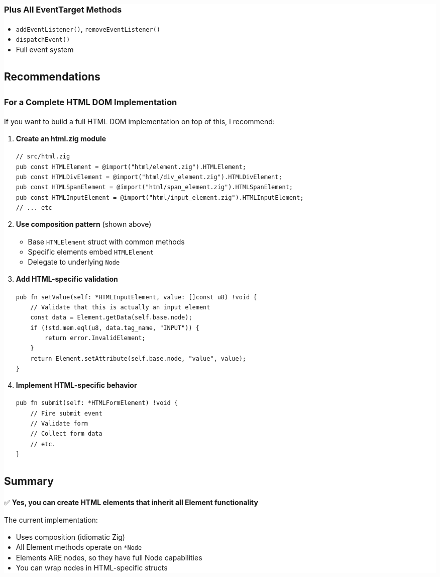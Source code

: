 ### Plus All EventTarget Methods
- `addEventListener()`, `removeEventListener()`
- `dispatchEvent()`
- Full event system

## Recommendations

### For a Complete HTML DOM Implementation

If you want to build a full HTML DOM implementation on top of this, I recommend:

1. **Create an html.zig module**
   ```zig
   // src/html.zig
   pub const HTMLElement = @import("html/element.zig").HTMLElement;
   pub const HTMLDivElement = @import("html/div_element.zig").HTMLDivElement;
   pub const HTMLSpanElement = @import("html/span_element.zig").HTMLSpanElement;
   pub const HTMLInputElement = @import("html/input_element.zig").HTMLInputElement;
   // ... etc
   ```

2. **Use composition pattern** (shown above)
   - Base `HTMLElement` struct with common methods
   - Specific elements embed `HTMLElement`
   - Delegate to underlying `Node`

3. **Add HTML-specific validation**
   ```zig
   pub fn setValue(self: *HTMLInputElement, value: []const u8) !void {
       // Validate that this is actually an input element
       const data = Element.getData(self.base.node);
       if (!std.mem.eql(u8, data.tag_name, "INPUT")) {
           return error.InvalidElement;
       }
       return Element.setAttribute(self.base.node, "value", value);
   }
   ```

4. **Implement HTML-specific behavior**
   ```zig
   pub fn submit(self: *HTMLFormElement) !void {
       // Fire submit event
       // Validate form
       // Collect form data
       // etc.
   }
   ```

## Summary

✅ **Yes, you can create HTML elements that inherit all Element functionality**

The current implementation:
- Uses composition (idiomatic Zig)
- All Element methods operate on `*Node`
- Elements ARE nodes, so they have full Node capabilities
- You can wrap nodes in HTML-specific structs
